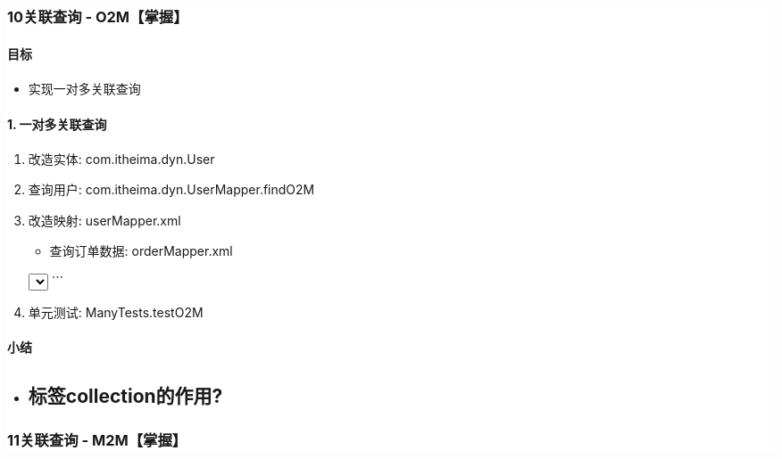 



### 10关联查询 - O2M【掌握】

#### 目标

- 实现一对多关联查询



#### 1. 一对多关联查询

1. 改造实体: com.itheima.dyn.User

   ```java
   
   ```

2. 查询用户: com.itheima.dyn.UserMapper.findO2M

   ```java
   
   ```

3. 改造映射: userMapper.xml

   ```xml
   
   ```

   - 查询订单数据: orderMapper.xml

     ```xml
   <resultMap id="ByOrder" type="com.itheima.dyn.Order">
         <id column="id" property="id"/>
         <result column="user_id" property="userId"/>
         <result column="createtime" property="createTime"/>
         <result column="note" property="note"/>
     </resultMap>
     
     <select id="findByUserId" resultMap="ByOrder">
         select id uid, o.*  from orders  o where  o.user_id = #{id}
     </select>
     ```

4. 单元测试: ManyTests.testO2M

   ```java
   
   ```



#### 小结

- 标签collection的作用?
  - 



### 11关联查询 - M2M【掌握】
